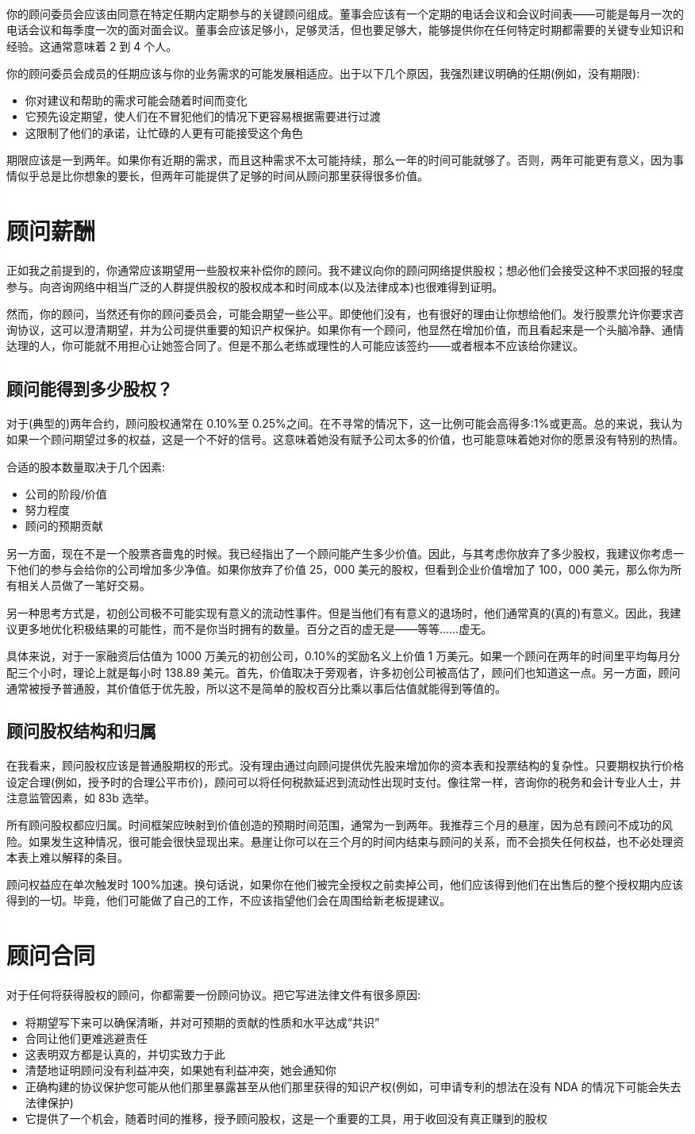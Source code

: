 你的顾问委员会应该由同意在特定任期内定期参与的关键顾问组成。董事会应该有一个定期的电话会议和会议时间表——可能是每月一次的电话会议和每季度一次的面对面会议。董事会应该足够小，足够灵活，但也要足够大，能够提供你在任何特定时期都需要的关键专业知识和经验。这通常意味着 2 到 4 个人。

你的顾问委员会成员的任期应该与你的业务需求的可能发展相适应。出于以下几个原因，我强烈建议明确的任期(例如，没有期限):

*   你对建议和帮助的需求可能会随着时间而变化
*   它预先设定期望，使人们在不冒犯他们的情况下更容易根据需要进行过渡
*   这限制了他们的承诺，让忙碌的人更有可能接受这个角色

期限应该是一到两年。如果你有近期的需求，而且这种需求不太可能持续，那么一年的时间可能就够了。否则，两年可能更有意义，因为事情似乎总是比你想象的要长，但两年可能提供了足够的时间从顾问那里获得很多价值。

# 顾问薪酬

正如我之前提到的，你通常应该期望用一些股权来补偿你的顾问。我不建议向你的顾问网络提供股权；想必他们会接受这种不求回报的轻度参与。向咨询网络中相当广泛的人群提供股权的股权成本和时间成本(以及法律成本)也很难得到证明。

然而，你的顾问，当然还有你的顾问委员会，可能会期望一些公平。即使他们没有，也有很好的理由让你想给他们。发行股票允许你要求咨询协议，这可以澄清期望，并为公司提供重要的知识产权保护。如果你有一个顾问，他显然在增加价值，而且看起来是一个头脑冷静、通情达理的人，你可能就不用担心让她签合同了。但是不那么老练或理性的人可能应该签约——或者根本不应该给你建议。

## 顾问能得到多少股权？

对于(典型的)两年合约，顾问股权通常在 0.10%至 0.25%之间。在不寻常的情况下，这一比例可能会高得多:1%或更高。总的来说，我认为如果一个顾问期望过多的权益，这是一个不好的信号。这意味着她没有赋予公司太多的价值，也可能意味着她对你的愿景没有特别的热情。

合适的股本数量取决于几个因素:

*   公司的阶段/价值
*   努力程度
*   顾问的预期贡献

另一方面，现在不是一个股票吝啬鬼的时候。我已经指出了一个顾问能产生多少价值。因此，与其考虑你放弃了多少股权，我建议你考虑一下他们的参与会给你的公司增加多少净值。如果你放弃了价值 25，000 美元的股权，但看到企业价值增加了 100，000 美元，那么你为所有相关人员做了一笔好交易。

另一种思考方式是，初创公司极不可能实现有意义的流动性事件。但是当他们有有意义的退场时，他们通常真的(真的)有意义。因此，我建议更多地优化积极结果的可能性，而不是你当时拥有的数量。百分之百的虚无是——等等……虚无。

具体来说，对于一家融资后估值为 1000 万美元的初创公司，0.10%的奖励名义上价值 1 万美元。如果一个顾问在两年的时间里平均每月分配三个小时，理论上就是每小时 138.89 美元。首先，价值取决于旁观者，许多初创公司被高估了，顾问们也知道这一点。另一方面，顾问通常被授予普通股，其价值低于优先股，所以这不是简单的股权百分比乘以事后估值就能得到等值的。

## 顾问股权结构和归属

在我看来，顾问股权应该是普通股期权的形式。没有理由通过向顾问提供优先股来增加你的资本表和投票结构的复杂性。只要期权执行价格设定合理(例如，授予时的合理公平市价)，顾问可以将任何税款延迟到流动性出现时支付。像往常一样，咨询你的税务和会计专业人士，并注意监管因素，如 83b 选举。

所有顾问股权都应归属。时间框架应映射到价值创造的预期时间范围，通常为一到两年。我推荐三个月的悬崖，因为总有顾问不成功的风险。如果发生这种情况，很可能会很快显现出来。悬崖让你可以在三个月的时间内结束与顾问的关系，而不会损失任何权益，也不必处理资本表上难以解释的条目。

顾问权益应在单次触发时 100%加速。换句话说，如果你在他们被完全授权之前卖掉公司，他们应该得到他们在出售后的整个授权期内应该得到的一切。毕竟，他们可能做了自己的工作，不应该指望他们会在周围给新老板提建议。

# 顾问合同

对于任何将获得股权的顾问，你都需要一份顾问协议。把它写进法律文件有很多原因:

*   将期望写下来可以确保清晰，并对可预期的贡献的性质和水平达成“共识”
*   合同让他们更难逃避责任
*   这表明双方都是认真的，并切实致力于此
*   清楚地证明顾问没有利益冲突，如果她有利益冲突，她会通知你
*   正确构建的协议保护您可能从他们那里暴露甚至从他们那里获得的知识产权(例如，可申请专利的想法在没有 NDA 的情况下可能会失去法律保护)
*   它提供了一个机会，随着时间的推移，授予顾问股权，这是一个重要的工具，用于收回没有真正赚到的股权
